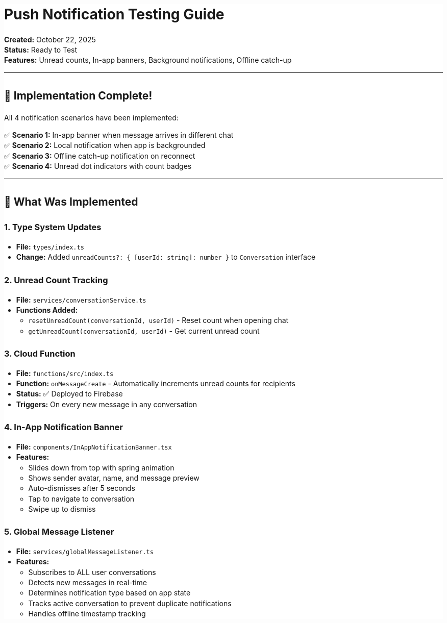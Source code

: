 # Push Notification Testing Guide

**Created:** October 22, 2025  
**Status:** Ready to Test  
**Features:** Unread counts, In-app banners, Background notifications, Offline catch-up

---

## 🎉 Implementation Complete!

All 4 notification scenarios have been implemented:

✅ **Scenario 1:** In-app banner when message arrives in different chat  
✅ **Scenario 2:** Local notification when app is backgrounded  
✅ **Scenario 3:** Offline catch-up notification on reconnect  
✅ **Scenario 4:** Unread dot indicators with count badges

---

## 📝 What Was Implemented

### 1. Type System Updates
- **File:** `types/index.ts`
- **Change:** Added `unreadCounts?: { [userId: string]: number }` to `Conversation` interface

### 2. Unread Count Tracking
- **File:** `services/conversationService.ts`
- **Functions Added:**
  - `resetUnreadCount(conversationId, userId)` - Reset count when opening chat
  - `getUnreadCount(conversationId, userId)` - Get current unread count

### 3. Cloud Function
- **File:** `functions/src/index.ts`
- **Function:** `onMessageCreate` - Automatically increments unread counts for recipients
- **Status:** ✅ Deployed to Firebase
- **Triggers:** On every new message in any conversation

### 4. In-App Notification Banner
- **File:** `components/InAppNotificationBanner.tsx`
- **Features:**
  - Slides down from top with spring animation
  - Shows sender avatar, name, and message preview
  - Auto-dismisses after 5 seconds
  - Tap to navigate to conversation
  - Swipe up to dismiss

### 5. Global Message Listener
- **File:** `services/globalMessageListener.ts`
- **Features:**
  - Subscribes to ALL user conversations
  - Detects new messages in real-time
  - Determines notification type based on app state
  - Tracks active conversation to prevent duplicate notifications
  - Handles offline timestamp tracking
